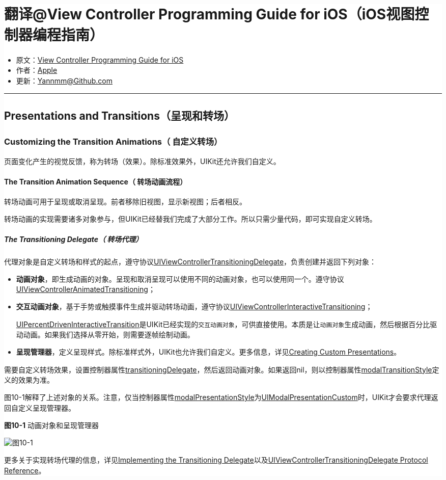# 翻译@View Controller Programming Guide for iOS（iOS视图控制器编程指南）

- 原文：[View Controller Programming Guide for iOS](https://developer.apple.com/library/content/featuredarticles/ViewControllerPGforiPhoneOS/index.html#//apple_ref/doc/uid/TP40007457-CH2-SW1)
- 作者：[Apple](https://developer.apple.com/library/content/navigation/)
- 更新：[Yannmm@Github.com](https://github.com/Yannmm/Auto-Layout-Guide-Chinese-Translation)

---

## Presentations and Transitions（呈现和转场）

### Customizing the Transition Animations（ 自定义转场）

页面变化产生的视觉反馈，称为转场（效果）。除标准效果外，UIKit还允许我们自定义。

#### The Transition Animation Sequence（ 转场动画流程）

转场动画可用于呈现或取消呈现。前者移除旧视图，显示新视图；后者相反。

转场动画的实现需要诸多对象参与，但UIKit已经替我们完成了大部分工作。所以只需少量代码，即可实现自定义转场。


##### The Transitioning Delegate（ 转场代理）

代理对象是自定义转场和样式的起点，遵守协议[UIViewControllerTransitioningDelegate](https://developer.apple.com/documentation/uikit/uiviewcontrollertransitioningdelegate)，负责创建并返回下列对象：

- **动画对象**，即生成动画的对象。呈现和取消呈现可以使用不同的动画对象，也可以使用同一个。遵守协议[UIViewControllerAnimatedTransitioning](https://developer.apple.com/documentation/uikit/uiviewcontrolleranimatedtransitioning)；

- **交互动画对象**，基于手势或触摸事件生成并驱动转场动画，遵守协议[UIViewControllerInteractiveTransitioning](https://developer.apple.com/documentation/uikit/uiviewcontrollerinteractivetransitioning)；


	[UIPercentDrivenInteractiveTransition](UIPercentDrivenInteractiveTransition)是UIKit已经实现的`交互动画对象`，可供直接使用。本质是让`动画对象`生成动画，然后根据百分比驱动动画。如果我们选择从零开始，则需要逐帧绘制动画。
	
- **呈现管理器**，定义呈现样式。除标准样式外，UIKit也允许我们自定义。更多信息，详见[Creating Custom Presentations](https://developer.apple.com/library/content/featuredarticles/ViewControllerPGforiPhoneOS/DefiningCustomPresentations.html#//apple_ref/doc/uid/TP40007457-CH25-SW1)。

需要自定义转场效果，设置控制器属性[transitioningDelegate](https://developer.apple.com/documentation/uikit/uiviewcontroller/1621421-transitioningdelegate)，然后返回动画对象。如果返回nil，则以控制器属性[modalTransitionStyle](https://developer.apple.com/documentation/uikit/uiviewcontroller/1621388-modaltransitionstyle)定义的效果为准。

图10-1解释了上述对象的关系。注意，仅当控制器属性[modalPresentationStyle](https://developer.apple.com/documentation/uikit/uiviewcontroller/1621355-modalpresentationstyle)为[UIModalPresentationCustom](https://developer.apple.com/documentation/uikit/uimodalpresentationstyle/1621375-custom)时，UIKit才会要求代理返回自定义呈现管理器。

**图10-1** 动画对象和呈现管理器

![图10-1](http://ohqrsnfvu.bkt.clouddn.com//View-Controller-Programming-Guide-for-iOS%E5%9B%BE10-1.png)

更多关于实现转场代理的信息，详见[Implementing the Transitioning Delegate](https://developer.apple.com/library/content/featuredarticles/ViewControllerPGforiPhoneOS/CustomizingtheTransitionAnimations.html#//apple_ref/doc/uid/TP40007457-CH16-SW15)以及[UIViewControllerTransitioningDelegate Protocol Reference](https://developer.apple.com/documentation/uikit/uiviewcontrollertransitioningdelegate)。
